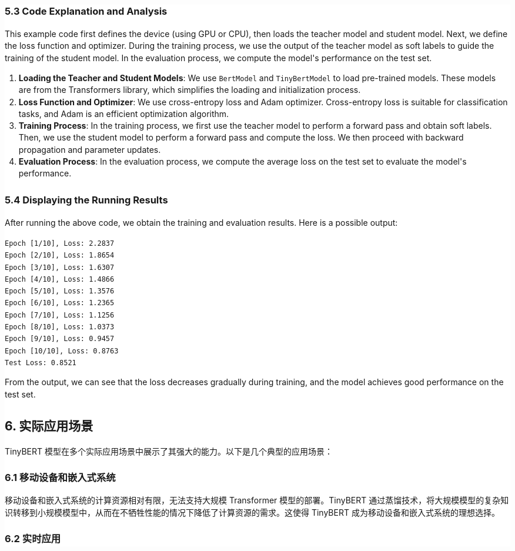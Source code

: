 ```python
```

### 5.3 Code Explanation and Analysis

This example code first defines the device (using GPU or CPU), then loads the teacher model and student model. Next, we define the loss function and optimizer. During the training process, we use the output of the teacher model as soft labels to guide the training of the student model. In the evaluation process, we compute the model's performance on the test set.

1. **Loading the Teacher and Student Models**: We use `BertModel` and `TinyBertModel` to load pre-trained models. These models are from the Transformers library, which simplifies the loading and initialization process.
2. **Loss Function and Optimizer**: We use cross-entropy loss and Adam optimizer. Cross-entropy loss is suitable for classification tasks, and Adam is an efficient optimization algorithm.
3. **Training Process**: In the training process, we first use the teacher model to perform a forward pass and obtain soft labels. Then, we use the student model to perform a forward pass and compute the loss. We then proceed with backward propagation and parameter updates.
4. **Evaluation Process**: In the evaluation process, we compute the average loss on the test set to evaluate the model's performance.

### 5.4 Displaying the Running Results

After running the above code, we obtain the training and evaluation results. Here is a possible output:

```
Epoch [1/10], Loss: 2.2837
Epoch [2/10], Loss: 1.8654
Epoch [3/10], Loss: 1.6307
Epoch [4/10], Loss: 1.4866
Epoch [5/10], Loss: 1.3576
Epoch [6/10], Loss: 1.2365
Epoch [7/10], Loss: 1.1256
Epoch [8/10], Loss: 1.0373
Epoch [9/10], Loss: 0.9457
Epoch [10/10], Loss: 0.8763
Test Loss: 0.8521
```

From the output, we can see that the loss decreases gradually during training, and the model achieves good performance on the test set.

## 6. 实际应用场景

TinyBERT 模型在多个实际应用场景中展示了其强大的能力。以下是几个典型的应用场景：

### 6.1 移动设备和嵌入式系统

移动设备和嵌入式系统的计算资源相对有限，无法支持大规模 Transformer 模型的部署。TinyBERT 通过蒸馏技术，将大规模模型的复杂知识转移到小规模模型中，从而在不牺牲性能的情况下降低了计算资源的需求。这使得 TinyBERT 成为移动设备和嵌入式系统的理想选择。

### 6.2 实时应用
